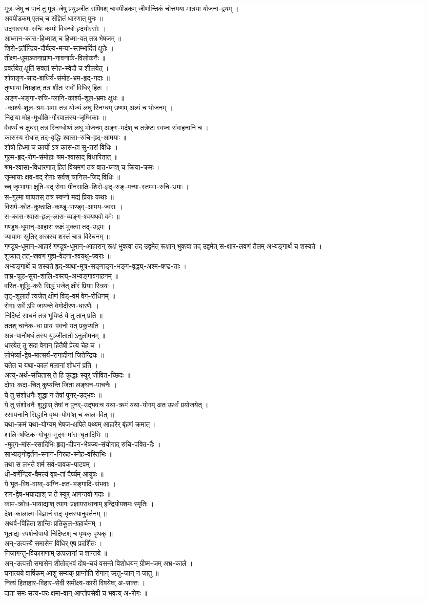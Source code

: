 मूत्र-जेषु च पानं तु  मूत्र-जेषु प्रयुञ्जीत  सर्पिषश् चावपीडकम् जीर्णान्तिकं चोत्तमया मात्रया योजना-द्वयम् ।  
अवपीडकम् एतच् च संज्ञितं धारणात् पुनः ॥  
उद्गारस्या-रुचिः कम्पो विबन्धो हृदयोरसोः ।  
आध्मान-कास-हिध्माश् च हिध्मा-वत् तत्र भेषजम् ॥  
शिरो-ऽर्तीन्द्रिय-दौर्बल्य-मन्या-स्तम्भार्दितं क्षुतेः ।  
तीक्ष्ण-धूमाञ्जनाघ्राण-नावनार्क-विलोकनैः ॥  
प्रवर्तयेत् क्षुतिं सक्तां स्नेह-स्वेदौ च शीलयेत् ।  
शोषाङ्ग-साद-बाधिर्य-संमोह-भ्रम-हृद्-गदाः ॥  
तृष्णाया निग्रहात् तत्र शीतः सर्वो विधिर् हितः ।  
अङ्ग-भङ्गा-रुचि-ग्लानि-कार्श्य-शूल-भ्रमाः क्षुधः ॥  
-कार्श्य-शूल-श्रम-भ्रमाः तत्र योज्यं लघु स्निग्धम् उष्णम् अल्पं च भोजनम् ।  
निद्राया मोह-मूर्धाक्षि-गौरवालस्य-जृम्भिकाः ॥  
वैवर्ण्यं च क्षुधस् तत्र  स्निग्धोष्णं लघु भोजनम् अङ्ग-मर्दश् च तत्रेष्टः स्वप्नः संवाहनानि च ।  
कासस्य रोधात् तद्-वृद्धिः श्वासा-रुचि-हृद्-आमयाः ॥  
शोषो हिध्मा च कार्यो ऽत्र कास-हा सु-तरां विधिः ।  
गुल्म-हृद्-रोग-संमोहाः श्रम-श्वासाद् विधारितात् ॥  
श्रम-श्वासा-विधारणात् हितं विश्रमणं तत्र वात-घ्नश् च क्रिया-क्रमः ।  
जृम्भायाः क्षव-वद् रोगाः सर्वश् चानिल-जिद् विधिः ॥  
च्च् जृम्भायाः क्षुति-वद् रोगाः पीनसाक्षि-शिरो-हृद्-रुङ्-मन्या-स्तम्भा-रुचि-भ्रमाः ।  
स-गुल्मा बाष्पतस् तत्र स्वप्नो मद्यं प्रियाः कथाः ॥  
विसर्प-कोठ-कुष्ठाक्षि-कण्डू-पाण्ड्व्-आमय-ज्वराः ।  
स-कास-श्वास-हृल्-लास-व्यङ्ग-श्वयथवो वमेः ॥  
गण्डूष-धूमान्-आहारा रूक्षं भुक्त्वा तद्-उद्वमः ।  
व्यायामः स्रुतिर् अस्रस्य शस्तं चात्र विरेचनम् ॥  
गण्डूष-धूमान्-आहारं  गण्डूष-धूमान्-आहारान्  रूक्षं भुक्त्वा तद् उद्वमेत्  रूक्षान् भुक्त्वा तद् उद्वमेत् स-क्षार-लवणं तैलम् अभ्यङ्गार्थं च शस्यते ।  
शुक्रात् तत्-स्रवणं गुह्य-वेदना-श्वयथु-ज्वराः ॥  
अभ्यङ्गार्थे च शस्यते हृद्-व्यथा-मूत्र-सङ्गाङ्ग-भङ्ग-वृद्ध्य्-अश्म-षण्ढ-ताः ।  
ताम्र-चूड-सुरा-शालि-वस्त्य्-अभ्यङ्गावगाहनम् ॥  
वस्ति-शुद्धि-करैः सिद्धं भजेत् क्षीरं प्रियाः स्त्रियः ।  
तृट्-शूलार्तं त्यजेत् क्षीणं विड्-वमं वेग-रोधिनम् ॥  
रोगाः सर्वे ऽपि जायन्ते वेगोदीरण-धारणैः ।  
निर्दिष्टं साधनं तत्र भूयिष्ठं ये तु तान् प्रति ॥  
ततश् चानेक-धा प्रायः पवनो यत् प्रकुप्यति ।  
अन्न-पानौषधं तस्य युञ्जीतातो ऽनुलोमनम् ॥  
धारयेत् तु सदा वेगान् हितैषी प्रेत्य चेह च ।  
लोभेर्ष्या-द्वेष-मात्सर्य-रागादीनां जितेन्द्रियः ॥  
यतेत च यथा-कालं मलानां शोधनं प्रति ।  
अत्य्-अर्थ-संचितास् ते हि क्रुद्धाः स्युर् जीवित-च्छिदः ॥  
दोषाः कदा-चित् कुप्यन्ति जिता लङ्घन-पाचनैः ।  
ये तु संशोधनैः शुद्धा न तेषां पुनर्-उद्भवः ॥  
ये तु संशोधनैः शुद्धास्  तेषां न पुनर्-उद्भवःच यथा-क्रमं यथा-योगम् अत ऊर्ध्वं प्रयोजयेत् ।  
रसायनानि सिद्धानि वृष्य-योगांश् च काल-वित् ॥  
यथा-क्रमं यथा-योग्यम् भेषज-क्षपिते पथ्यम् आहारैर् बृंहणं क्रमात् ।  
शालि-षष्टिक-गोधूम-मुद्ग-मांस-घृतादिभिः ॥  
-मुद्ग-मांस-रसादिभिः हृद्य-दीपन-भैषज्य-संयोगाद् रुचि-पक्ति-दैः ।  
साभ्यङ्गोद्वर्तन-स्नान-निरूह-स्नेह-वस्तिभिः ॥  
तथा स लभते शर्म सर्व-पावक-पाटवम् ।  
धी-वर्णेन्द्रिय-वैमल्यं वृष-तां दैर्घ्यम् आयुषः ॥  
ये भूत-विष-वाय्व्-अग्नि-क्षत-भङ्गादि-संभवाः ।  
राग-द्वेष-भयाद्याश् च ते स्युर् आगन्तवो गदाः ॥  
काम-क्रोध-भायाद्याश् त्यागः प्रज्ञापराधानाम् इन्द्रियोपशमः स्मृतिः ।  
देश-कालात्म-विज्ञानं सद्-वृत्तस्यानुवर्तनम् ॥  
अथर्व-विहिता शान्तिः प्रतिकूल-ग्रहार्चनम् ।  
भूताद्य-स्पर्शनोपायो निर्दिष्टश् च पृथक् पृथक् ॥  
अन्-उत्पत्त्यै समासेन विधिर् एष प्रदर्शितः ।  
निजागन्तु-विकाराणाम् उत्पन्नानां च शान्तये ॥  
अन्-उत्पत्तौ समासेन शीतोद्भवं दोष-चयं वसन्ते विशोधयन् ग्रीष्म-जम् अभ्र-काले ।  
घनात्यये वार्षिकम् आशु सम्यक् प्राप्नोति रोगान् ऋतु-जान् न जातु ॥  
नित्यं हिताहार-विहार-सेवी समीक्ष्य-कारी विषयेष्व् अ-सक्तः ।  
दाता समः सत्य-परः क्षमा-वान् आप्तोपसेवी च भवत्य् अ-रोगः ॥  
